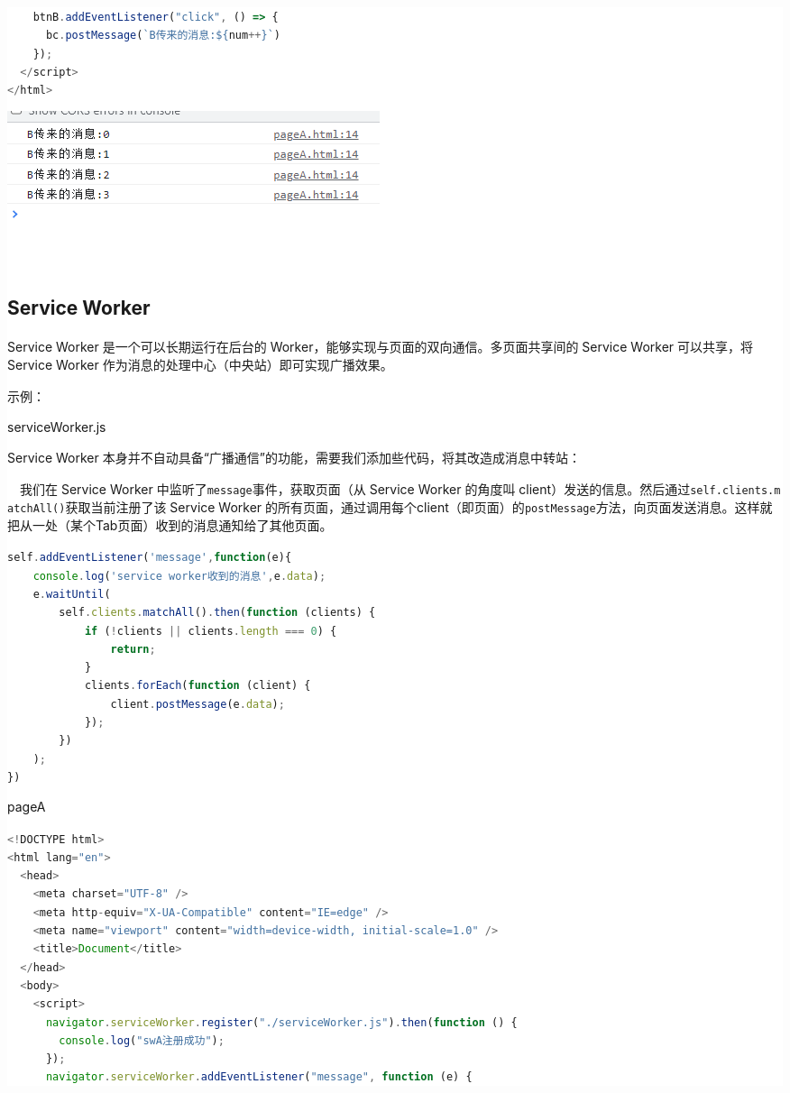 ```js
    btnB.addEventListener("click", () => {
      bc.postMessage(`B传来的消息:${num++}`)
    });
  </script>
</html>

```

![image-20220721154839194](../../.vuepress/public/image/image-20220721154839194.png)

## Service Worker

Service Worker 是一个可以长期运行在后台的 Worker，能够实现与页面的双向通信。多页面共享间的 Service Worker 可以共享，将 Service Worker 作为消息的处理中心（中央站）即可实现广播效果。

示例：

serviceWorker.js

Service Worker 本身并不自动具备“广播通信”的功能，需要我们添加些代码，将其改造成消息中转站：

　我们在 Service Worker 中监听了`message`事件，获取页面（从 Service Worker 的角度叫 client）发送的信息。然后通过`self.clients.matchAll()`获取当前注册了该 Service Worker 的所有页面，通过调用每个client（即页面）的`postMessage`方法，向页面发送消息。这样就把从一处（某个Tab页面）收到的消息通知给了其他页面。

```js
self.addEventListener('message',function(e){
    console.log('service worker收到的消息',e.data);
    e.waitUntil(
        self.clients.matchAll().then(function (clients) {
            if (!clients || clients.length === 0) {
                return;
            }
            clients.forEach(function (client) {
                client.postMessage(e.data);
            });
        })
    );
})
```

pageA

```js
<!DOCTYPE html>
<html lang="en">
  <head>
    <meta charset="UTF-8" />
    <meta http-equiv="X-UA-Compatible" content="IE=edge" />
    <meta name="viewport" content="width=device-width, initial-scale=1.0" />
    <title>Document</title>
  </head>
  <body>
    <script>
      navigator.serviceWorker.register("./serviceWorker.js").then(function () {
        console.log("swA注册成功");
      });
      navigator.serviceWorker.addEventListener("message", function (e) {
```